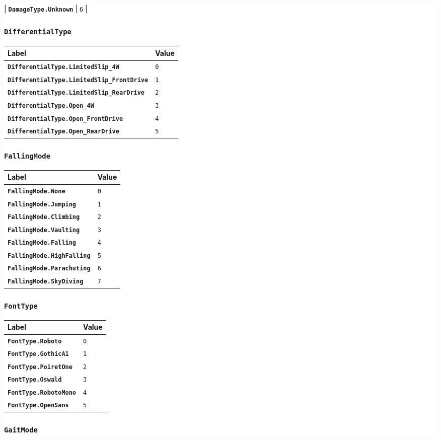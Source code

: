 | **`DamageType.Unknown`** | `6` |

### `DifferentialType`

| Label | Value |
| :--- | :--- |
| **`DifferentialType.LimitedSlip_4W`** | `0` |
| **`DifferentialType.LimitedSlip_FrontDrive`** | `1` |
| **`DifferentialType.LimitedSlip_RearDrive`** | `2` |
| **`DifferentialType.Open_4W`** | `3` |
| **`DifferentialType.Open_FrontDrive`** | `4` |
| **`DifferentialType.Open_RearDrive`** | `5` |

### `FallingMode`

| Label | Value |
| :--- | :--- |
| **`FallingMode.None`** | `0` |
| **`FallingMode.Jumping`** | `1` |
| **`FallingMode.Climbing`** | `2` |
| **`FallingMode.Vaulting`** | `3` |
| **`FallingMode.Falling`** | `4` |
| **`FallingMode.HighFalling`** | `5` |
| **`FallingMode.Parachuting`** | `6` |
| **`FallingMode.SkyDiving`** | `7` |

### `FontType`

| Label | Value |
| :--- | :--- |
| **`FontType.Roboto`** | `0` |
| **`FontType.GothicA1`** | `1` |
| **`FontType.PoiretOne`** | `2` |
| **`FontType.Oswald`** | `3` |
| **`FontType.RobotoMono`** | `4` |
| **`FontType.OpenSans`** | `5` |

### `GaitMode`
